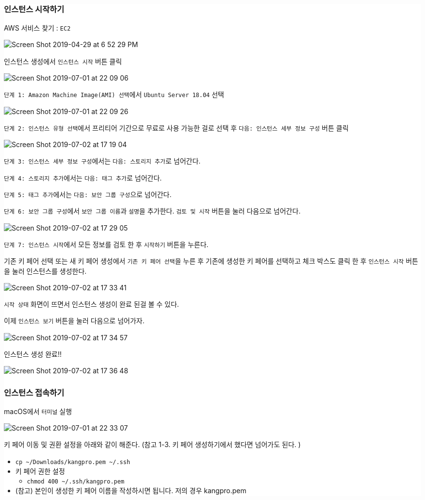 ### 인스턴스 시작하기

AWS 서비스 찾기 : ``EC2``

<img width="100%" alt="Screen Shot 2019-04-29 at 6 52 29 PM" src="https://user-images.githubusercontent.com/46523571/56888829-f42e3200-6aaf-11e9-8d7c-da8b8a767ae8.png">

인스턴스 생성에서 ``인스턴스 시작`` 버튼 클릭

<img width="1680" alt="Screen Shot 2019-07-01 at 22 09 06" src="https://user-images.githubusercontent.com/46523571/60439139-31987280-9c4d-11e9-82c1-66be3b6389e1.png">

``단계 1: Amazon Machine Image(AMI) 선택``에서 ``Ubuntu Server 18.04`` 선택

<img width="1679" alt="Screen Shot 2019-07-01 at 22 09 26" src="https://user-images.githubusercontent.com/46523571/60439137-31987280-9c4d-11e9-9cb1-d7203f07a1fc.png">

``단계 2: 인스턴스 유형 선택``에서 프리티어 기간으로 무료로 사용 가능한 걸로 선택 후 ``다음: 인스턴스 세부 정보 구성`` 버튼 클릭

<img width="1680" alt="Screen Shot 2019-07-02 at 17 19 04" src="https://user-images.githubusercontent.com/46523571/60496628-2d706180-9cee-11e9-81fb-d44797fe7e84.png">

``단계 3: 인스턴스 세부 정보 구성``에서는 ``다음: 스토리지 추가``로 넘어간다.

``단계 4: 스토리지 추가``에서는 ``다음: 태그 추가``로 넘어간다.

``단계 5: 태그 추가``에서는 ``다음: 보안 그룹 구성``으로 넘어간다.

``단계 6: 보안 그룹 구성``에서 ``보안 그룹 이름``과 ``설명``을 추가한다. ``검토 및 시작`` 버튼을 눌러 다음으로 넘어간다.

<img width="1680" alt="Screen Shot 2019-07-02 at 17 29 05" src="https://user-images.githubusercontent.com/46523571/60497060-0cf4d700-9cef-11e9-8a58-d770c1fafdde.png">   

``단계 7: 인스턴스 시작``에서 모든 정보를 검토 한 후 ``시작하기`` 버튼을 누른다.

기존 키 페어 선택 또는 새 키 페어 생성에서 ``기존 키 페어 선택``을 누른 후 기존에 생성한 키 페어를 선택하고 체크 박스도 클릭 한 후 ``인스턴스 시작`` 버튼을 눌러 인스턴스를 생성한다.

<img width="1680" alt="Screen Shot 2019-07-02 at 17 33 41" src="https://user-images.githubusercontent.com/46523571/60497351-a1f7d000-9cef-11e9-9889-c5252e151b6d.png">

``시작 상태`` 화면이 뜨면서 인스턴스 생성이 완료 된걸 볼 수 있다. 

이제 ``인스턴스 보기`` 버튼을 눌러 다음으로 넘어가자.

<img width="1680" alt="Screen Shot 2019-07-02 at 17 34 57" src="https://user-images.githubusercontent.com/46523571/60497459-d9667c80-9cef-11e9-96ee-f3a57b5559bd.png">

인스턴스 생성 완료!!

<img width="1680" alt="Screen Shot 2019-07-02 at 17 36 48" src="https://user-images.githubusercontent.com/46523571/60497563-09ae1b00-9cf0-11e9-8081-b1ac12fbfc72.png">

### 인스턴스 접속하기

macOS에서 ``터미널`` 실행

<img width="792" alt="Screen Shot 2019-07-01 at 22 33 07" src="https://user-images.githubusercontent.com/46523571/60440701-53dfbf80-9c50-11e9-8d5f-d26c0af5af6d.png">

키 페어 이동 및 권환 설정을 아래와 같이 해준다. (참고 1-3. 키 페어 생성하기에서 했다면 넘어가도 된다. )

- ``cp ~/Downloads/kangpro.pem ~/.ssh``
- 키 페어 권한 설정
  - ``chmod 400 ~/.ssh/kangpro.pem``
- (참고) 본인이 생성한 키 페어 이름을 작성하시면 됩니다. 저의 경우 kangpro.pem 
